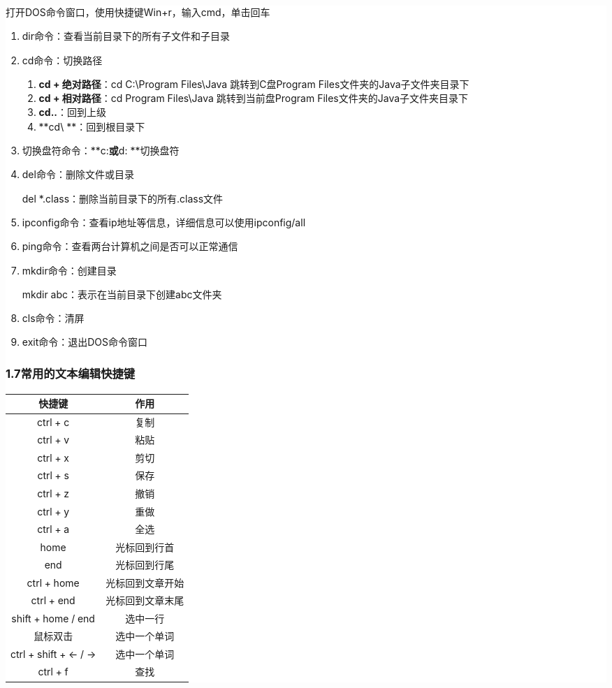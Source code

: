 打开DOS命令窗口，使用快捷键Win+r，输入cmd，单击回车

1. dir命令：查看当前目录下的所有子文件和子目录

2. cd命令：切换路径

   1. **cd + 绝对路径**：cd C:\Program Files\Java 跳转到C盘Program Files文件夹的Java子文件夹目录下
   2. **cd + 相对路径**：cd Program Files\Java 跳转到当前盘Program Files文件夹的Java子文件夹目录下
   3. **cd..**：回到上级
   4. **cd\ **：回到根目录下

3. 切换盘符命令：**c:**或**d: **切换盘符

4. del命令：删除文件或目录

   del *.class：删除当前目录下的所有.class文件

5. ipconfig命令：查看ip地址等信息，详细信息可以使用ipconfig/all

6. ping命令：查看两台计算机之间是否可以正常通信

7. mkdir命令：创建目录

   mkdir abc：表示在当前目录下创建abc文件夹

8. cls命令：清屏

9. exit命令：退出DOS命令窗口

### 1.7常用的文本编辑快捷键

|        快捷键        |       作用       |
| :------------------: | :--------------: |
|       ctrl + c       |       复制       |
|       ctrl + v       |       粘贴       |
|       ctrl + x       |       剪切       |
|       ctrl + s       |       保存       |
|       ctrl + z       |       撤销       |
|       ctrl + y       |       重做       |
|       ctrl + a       |       全选       |
|         home         |   光标回到行首   |
|         end          |   光标回到行尾   |
|     ctrl + home      | 光标回到文章开始 |
|      ctrl + end      | 光标回到文章末尾 |
|  shift + home / end  |     选中一行     |
|       鼠标双击       |   选中一个单词   |
| ctrl + shift + ← / → |   选中一个单词   |
|       ctrl + f       |       查找       |
